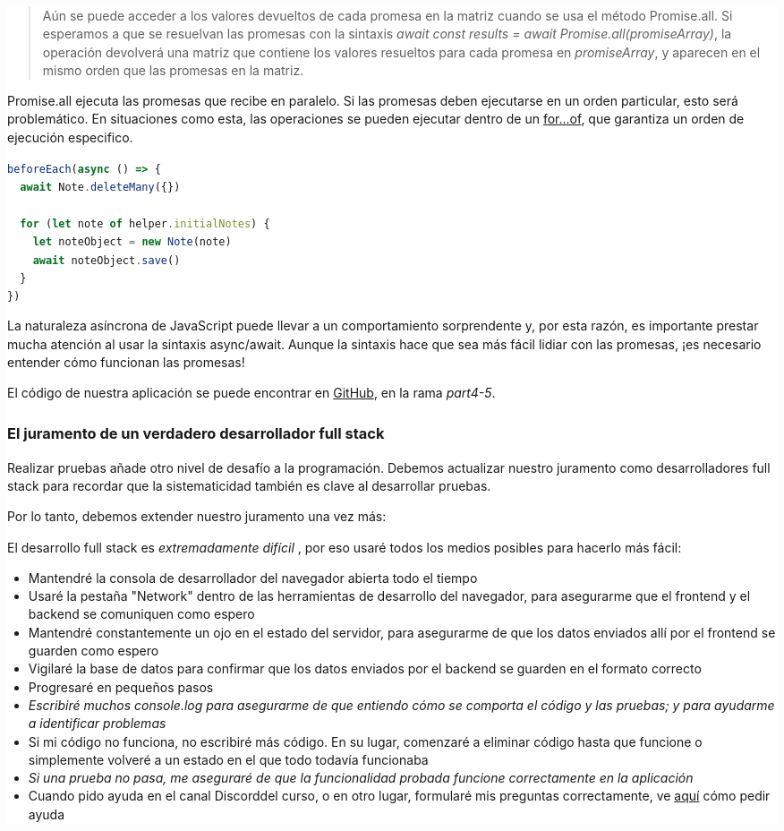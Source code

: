 > Aún se puede acceder a los valores devueltos de cada promesa en la matriz cuando se usa el método Promise.all. Si esperamos a que se resuelvan las promesas con la sintaxis _await_ <em>const results = await Promise.all(promiseArray)</em>, la operación devolverá una matriz que contiene los valores resueltos para cada promesa en _promiseArray_, y aparecen en el mismo orden que las promesas en la matriz.

Promise.all ejecuta las promesas que recibe en paralelo. Si las promesas deben ejecutarse en un orden particular, esto será problemático. En situaciones como esta, las operaciones se pueden ejecutar dentro de un [for...of](https://developer.mozilla.org/es/docs/Web/JavaScript/Reference/Statements/for...of), que garantiza un orden de ejecución especifico.

```js
beforeEach(async () => {
  await Note.deleteMany({})

  for (let note of helper.initialNotes) {
    let noteObject = new Note(note)
    await noteObject.save()
  }
})
```

La naturaleza asíncrona de JavaScript puede llevar a un comportamiento sorprendente y, por esta razón, es importante prestar mucha atención al usar la sintaxis async/await. Aunque la sintaxis hace que sea más fácil lidiar con las promesas, ¡es necesario entender cómo funcionan las promesas!

El código de nuestra aplicación se puede encontrar en [GitHub](https://github.com/fullstack-hy2020/part3-notes-backend/tree/part4-5), en la rama <i>part4-5</i>.

### El juramento de un verdadero desarrollador full stack

Realizar pruebas añade otro nivel de desafío a la programación. Debemos actualizar nuestro juramento como desarrolladores full stack para recordar que la sistematicidad también es clave al desarrollar pruebas.

Por lo tanto, debemos extender nuestro juramento una vez más:

El desarrollo full stack es <i> extremadamente difícil </i>, por eso usaré todos los medios posibles para hacerlo más fácil:

- Mantendré la consola de desarrollador del navegador abierta todo el tiempo
- Usaré la pestaña "Network" dentro de las herramientas de desarrollo del navegador, para asegurarme que el frontend y el backend se comuniquen como espero
- Mantendré constantemente un ojo en el estado del servidor, para asegurarme de que los datos enviados allí por el frontend se guarden como espero
- Vigilaré la base de datos para confirmar que los datos enviados por el backend se guarden en el formato correcto
- Progresaré en pequeños pasos
- <i>Escribiré muchos console.log para asegurarme de que entiendo cómo se comporta el código y las pruebas; y para ayudarme a identificar problemas</i>
- Si mi código no funciona, no escribiré más código. En su lugar, comenzaré a eliminar código hasta que funcione o simplemente volveré a un estado en el que todo todavía funcionaba
- <i>Si una prueba no pasa, me aseguraré de que la funcionalidad probada funcione correctamente en la aplicación</i>
- Cuando pido ayuda en el canal Discorddel curso, o en otro lugar, formularé mis preguntas correctamente, ve [aquí](/es/part0/informacion_general#como-obtener-ayuda-en-discord) cómo pedir ayuda
